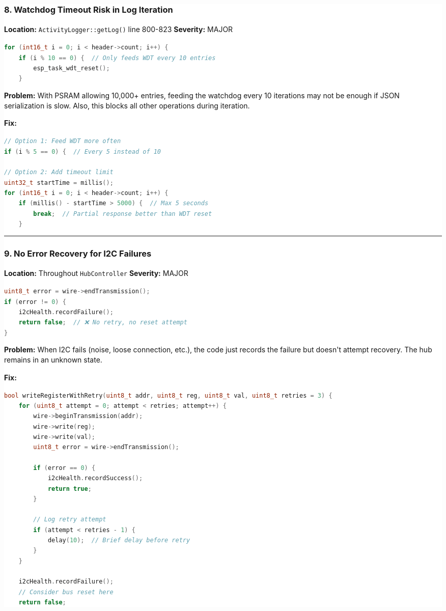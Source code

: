 ### 8. **Watchdog Timeout Risk in Log Iteration**
**Location:** `ActivityLogger::getLog()` line 800-823
**Severity:** MAJOR

```cpp
for (int16_t i = 0; i < header->count; i++) {
    if (i % 10 == 0) {  // Only feeds WDT every 10 entries
        esp_task_wdt_reset();
    }
```

**Problem:** With PSRAM allowing 10,000+ entries, feeding the watchdog every 10 iterations may not be enough if JSON serialization is slow. Also, this blocks all other operations during iteration.

**Fix:**
```cpp
// Option 1: Feed WDT more often
if (i % 5 == 0) {  // Every 5 instead of 10

// Option 2: Add timeout limit
uint32_t startTime = millis();
for (int16_t i = 0; i < header->count; i++) {
    if (millis() - startTime > 5000) {  // Max 5 seconds
        break;  // Partial response better than WDT reset
    }
```

---

### 9. **No Error Recovery for I2C Failures**
**Location:** Throughout `HubController`
**Severity:** MAJOR

```cpp
uint8_t error = wire->endTransmission();
if (error != 0) {
    i2cHealth.recordFailure();
    return false;  // ❌ No retry, no reset attempt
}
```

**Problem:** When I2C fails (noise, loose connection, etc.), the code just records the failure but doesn't attempt recovery. The hub remains in an unknown state.

**Fix:**
```cpp
bool writeRegisterWithRetry(uint8_t addr, uint8_t reg, uint8_t val, uint8_t retries = 3) {
    for (uint8_t attempt = 0; attempt < retries; attempt++) {
        wire->beginTransmission(addr);
        wire->write(reg);
        wire->write(val);
        uint8_t error = wire->endTransmission();

        if (error == 0) {
            i2cHealth.recordSuccess();
            return true;
        }

        // Log retry attempt
        if (attempt < retries - 1) {
            delay(10);  // Brief delay before retry
        }
    }

    i2cHealth.recordFailure();
    // Consider bus reset here
    return false;
```
